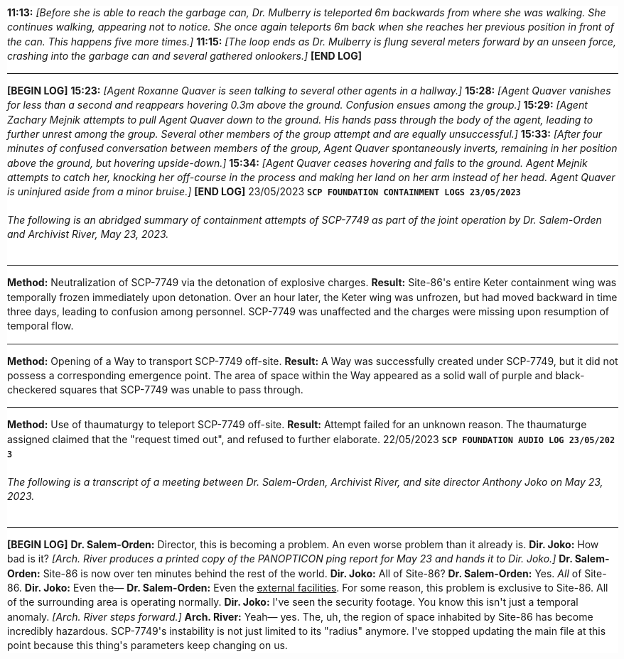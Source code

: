 **11:13:** _[Before she is able to reach the garbage can, Dr. Mulberry is teleported 6m backwards from where she was walking. She continues walking, appearing not to notice. She once again teleports 6m back when she reaches her previous position in front of the can. This happens five more times.]_
**11:15:** _[The loop ends as Dr. Mulberry is flung several meters forward by an unseen force, crashing into the garbage can and several gathered onlookers.]_
**[END LOG]**
* * *
**[BEGIN LOG]**
**15:23:** _[Agent Roxanne Quaver is seen talking to several other agents in a hallway.]_
**15:28:** _[Agent Quaver vanishes for less than a second and reappears hovering 0.3m above the ground. Confusion ensues among the group.]_
**15:29:** _[Agent Zachary Mejnik attempts to pull Agent Quaver down to the ground. His hands pass through the body of the agent, leading to further unrest among the group. Several other members of the group attempt and are equally unsuccessful.]_
**15:33:** _[After four minutes of confused conversation between members of the group, Agent Quaver spontaneously inverts, remaining in her position above the ground, but hovering upside-down.]_
**15:34:** _[Agent Quaver ceases hovering and falls to the ground. Agent Mejnik attempts to catch her, knocking her off-course in the process and making her land on her arm instead of her head. Agent Quaver is uninjured aside from a minor bruise.]_
**[END LOG]**
23/05/2023
**`SCP FOUNDATION CONTAINMENT LOGS 23/05/2023`**
###### The following is an abridged summary of containment attempts of SCP-7749 as part of the joint operation by Dr. Salem-Orden and Archivist River, May 23, 2023.
* * *
**Method:** Neutralization of SCP-7749 via the detonation of explosive charges.
**Result:** Site-86's entire Keter containment wing was temporally frozen immediately upon detonation. Over an hour later, the Keter wing was unfrozen, but had moved backward in time three days, leading to confusion among personnel. SCP-7749 was unaffected and the charges were missing upon resumption of temporal flow.
* * *
**Method:** Opening of a Way to transport SCP-7749 off-site.
**Result:** A Way was successfully created under SCP-7749, but it did not possess a corresponding emergence point. The area of space within the Way appeared as a solid wall of purple and black-checkered squares that SCP-7749 was unable to pass through.
* * *
**Method:** Use of thaumaturgy to teleport SCP-7749 off-site.
**Result:** Attempt failed for an unknown reason. The thaumaturge assigned claimed that the "request timed out", and refused to further elaborate.
22/05/2023
**`SCP FOUNDATION AUDIO LOG 23/05/2023`**
###### The following is a transcript of a meeting between Dr. Salem-Orden, Archivist River, and site director Anthony Joko on May 23, 2023.
* * *
**[BEGIN LOG]**
**Dr. Salem-Orden:** Director, this is becoming a problem. An even worse problem than it already is.
**Dir. Joko:** How bad is it?
_[Arch. River produces a printed copy of the PANOPTICON ping report for May 23 and hands it to Dir. Joko.]_
**Dr. Salem-Orden:** Site-86 is now over ten minutes behind the rest of the world.
**Dir. Joko:** All of Site-86?
**Dr. Salem-Orden:** Yes. _All_ of Site-86.
**Dir. Joko:** Even the—
**Dr. Salem-Orden:** Even the [external facilities](https://scp-wiki.wikidot.com/scp-6749). For some reason, this problem is exclusive to Site-86. All of the surrounding area is operating normally.
**Dir. Joko:** I've seen the security footage. You know this isn't just a temporal anomaly.
_[Arch. River steps forward.]_
**Arch. River:** Yeah— yes. The, uh, the region of space inhabited by Site-86 has become incredibly hazardous. SCP-7749's instability is not just limited to its "radius" anymore. I've stopped updating the main file at this point because this thing's parameters keep changing on us.